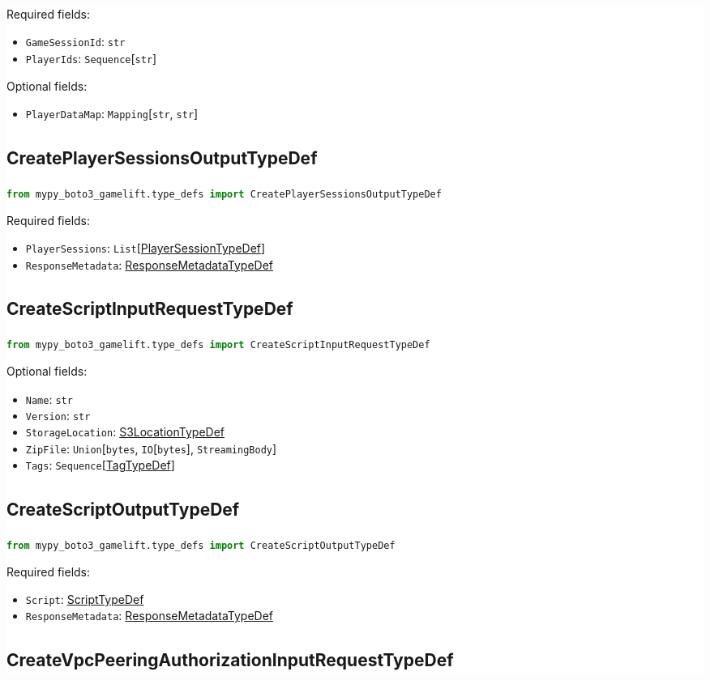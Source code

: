 Required fields:

- `GameSessionId`: `str`
- `PlayerIds`: `Sequence`\[`str`\]

Optional fields:

- `PlayerDataMap`: `Mapping`\[`str`, `str`\]

<a id="createplayersessionsoutputtypedef"></a>

## CreatePlayerSessionsOutputTypeDef

```python
from mypy_boto3_gamelift.type_defs import CreatePlayerSessionsOutputTypeDef
```

Required fields:

- `PlayerSessions`:
  `List`\[[PlayerSessionTypeDef](./type_defs.md#playersessiontypedef)\]
- `ResponseMetadata`:
  [ResponseMetadataTypeDef](./type_defs.md#responsemetadatatypedef)

<a id="createscriptinputrequesttypedef"></a>

## CreateScriptInputRequestTypeDef

```python
from mypy_boto3_gamelift.type_defs import CreateScriptInputRequestTypeDef
```

Optional fields:

- `Name`: `str`
- `Version`: `str`
- `StorageLocation`: [S3LocationTypeDef](./type_defs.md#s3locationtypedef)
- `ZipFile`: `Union`\[`bytes`, `IO`\[`bytes`\], `StreamingBody`\]
- `Tags`: `Sequence`\[[TagTypeDef](./type_defs.md#tagtypedef)\]

<a id="createscriptoutputtypedef"></a>

## CreateScriptOutputTypeDef

```python
from mypy_boto3_gamelift.type_defs import CreateScriptOutputTypeDef
```

Required fields:

- `Script`: [ScriptTypeDef](./type_defs.md#scripttypedef)
- `ResponseMetadata`:
  [ResponseMetadataTypeDef](./type_defs.md#responsemetadatatypedef)

<a id="createvpcpeeringauthorizationinputrequesttypedef"></a>

## CreateVpcPeeringAuthorizationInputRequestTypeDef
